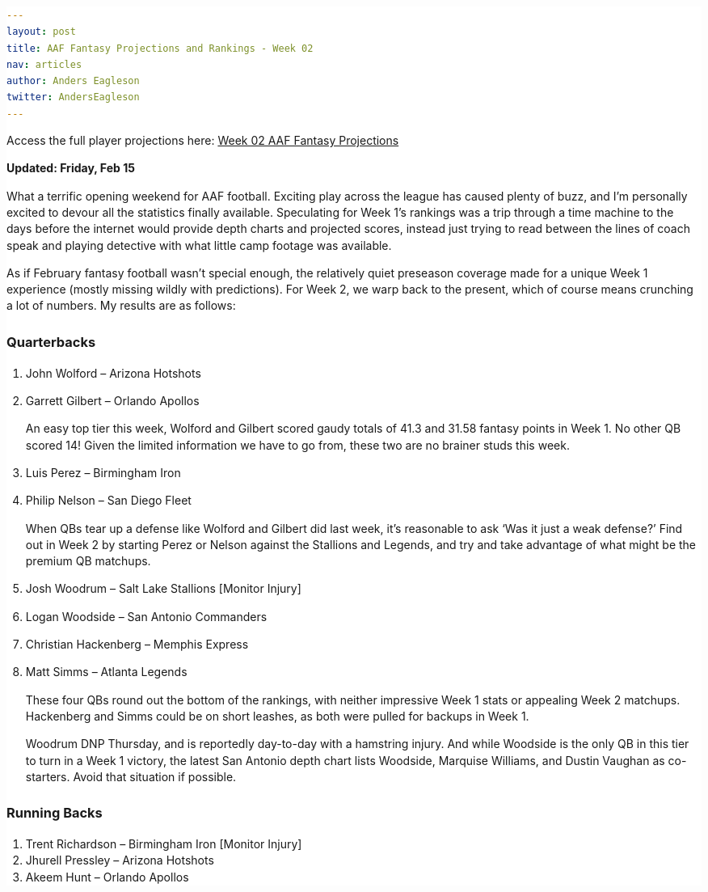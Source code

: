 ```yaml
---
layout: post
title: AAF Fantasy Projections and Rankings - Week 02
nav: articles
author: Anders Eagleson
twitter: AndersEagleson
---
```


<p class="italic">Access the full player projections here: <a href="/projections/2019-week-02">Week 02 AAF Fantasy Projections</a></p>

**Updated: Friday, Feb 15**

What a terrific opening weekend for AAF football. Exciting play across the league has caused plenty of buzz, and I’m personally excited to devour all the statistics finally available. Speculating for Week 1’s rankings was a trip through a time machine to the days before the internet would provide depth charts and projected scores, instead just trying to read between the lines of coach speak and playing detective with what little camp footage was available.

As if February fantasy football wasn’t special enough, the relatively quiet preseason coverage made for a unique Week 1 experience (mostly missing wildly with predictions). For Week 2, we warp back to the present, which of course means crunching a lot of numbers. My results are as follows:

<h3 class="team-header aaf-header">Quarterbacks</h3>

1. John Wolford – Arizona Hotshots
2. Garrett Gilbert – Orlando Apollos

   An easy top tier this week, Wolford and Gilbert scored gaudy totals of 41.3 and 31.58 fantasy points in Week 1. No other QB scored 14! Given the limited information we have to go from, these two are no brainer studs this week.

3. Luis Perez – Birmingham Iron
4. Philip Nelson – San Diego Fleet

   When QBs tear up a defense like Wolford and Gilbert did last week, it’s reasonable to ask ‘Was it just a weak defense?’ Find out in Week 2 by starting Perez or Nelson against the Stallions and Legends, and try and take advantage of what might be the premium QB matchups.

5. Josh Woodrum – Salt Lake Stallions [Monitor Injury]
6. Logan Woodside – San Antonio Commanders
7. Christian Hackenberg – Memphis Express
8. Matt Simms – Atlanta Legends

   These four QBs round out the bottom of the rankings, with neither impressive Week 1 stats or appealing Week 2 matchups. Hackenberg and Simms could be on short leashes, as both were pulled for backups in Week 1.

   Woodrum DNP Thursday, and is reportedly day-to-day with a hamstring injury. And while Woodside is the only QB in this tier to turn in a Week 1 victory, the latest San Antonio depth chart lists Woodside, Marquise Williams, and Dustin Vaughan as co-starters. Avoid that situation if possible.

<h3 class="team-header aaf-header">Running Backs</h3>

1. Trent Richardson – Birmingham Iron [Monitor Injury]
2. Jhurell Pressley – Arizona Hotshots
3. Akeem Hunt – Orlando Apollos
